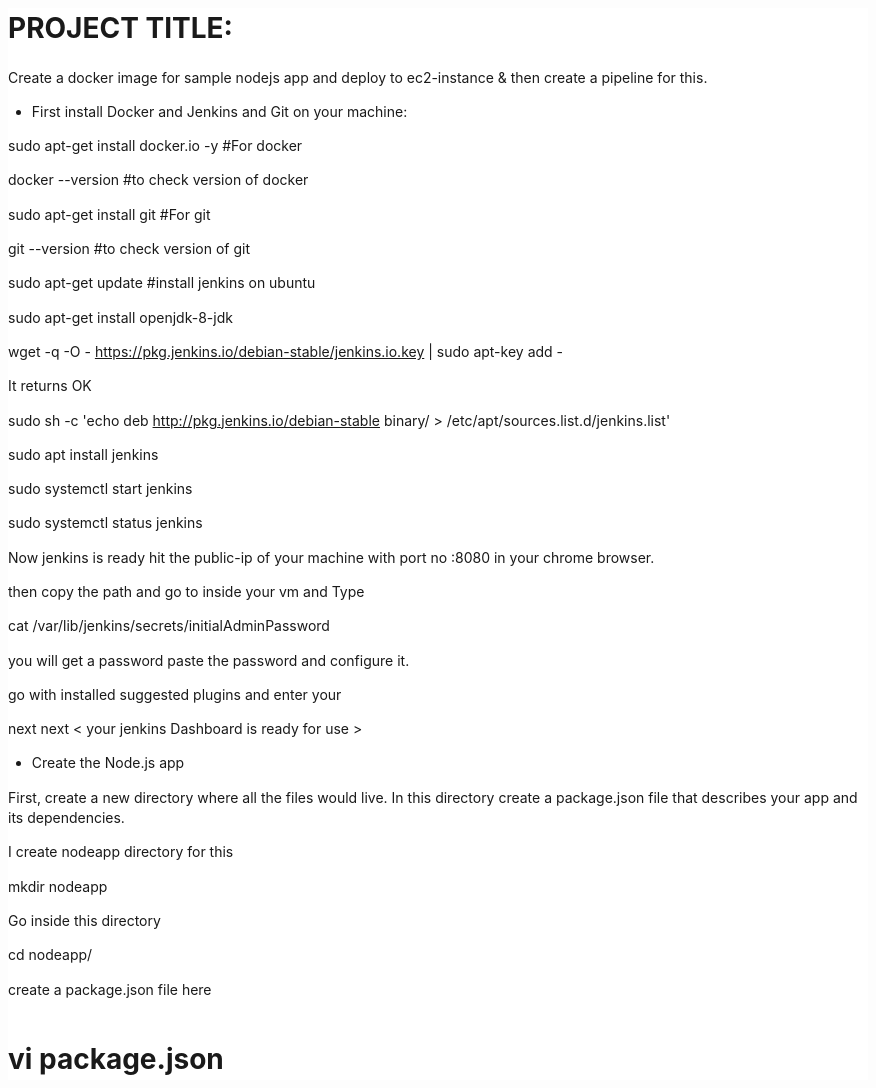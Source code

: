 
# PROJECT TITLE:

Create a docker image for sample nodejs app and deploy to ec2-instance & then create a pipeline for this.

* First install Docker and Jenkins and Git on your machine:

sudo apt-get install docker.io -y #For docker

docker --version #to check version of docker

sudo apt-get install git #For git

git --version #to check version of git 

sudo apt-get update #install jenkins on ubuntu

sudo apt-get install openjdk-8-jdk

wget -q -O - https://pkg.jenkins.io/debian-stable/jenkins.io.key | sudo apt-key add - 

It returns OK

sudo sh -c 'echo deb http://pkg.jenkins.io/debian-stable binary/ > /etc/apt/sources.list.d/jenkins.list' 

sudo apt install jenkins 

sudo systemctl start jenkins 

sudo systemctl status jenkins

Now jenkins is ready hit the public-ip of your machine with port no :8080
in your chrome browser.

then copy the path and go to inside your vm and Type

cat /var/lib/jenkins/secrets/initialAdminPassword 

you will get a password paste the password and configure it.

go with installed suggested plugins and enter your <name> <set-your-password> <enter-your-email>

next next < your jenkins Dashboard is ready for use >

* Create the Node.js app

First, create a new directory where all the files would live. In this directory create a package.json file that describes your app and its dependencies.

I create nodeapp directory for this 

mkdir nodeapp

Go inside this directory

cd nodeapp/

create a package.json file here

# vi package.json
